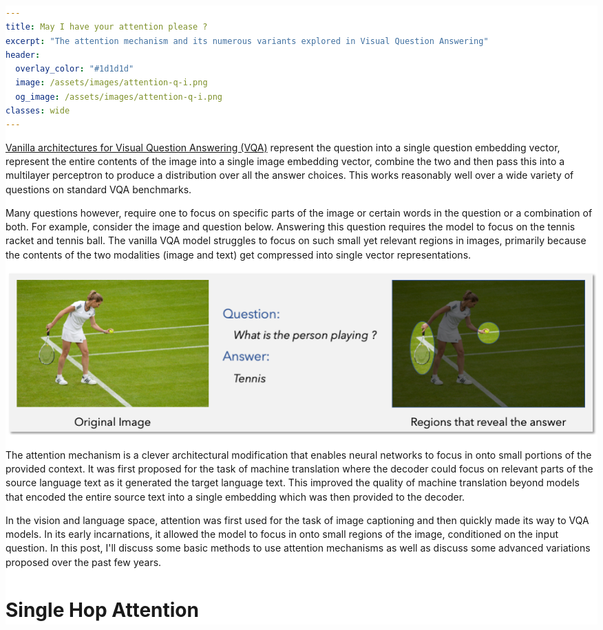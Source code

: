 ```yaml
---
title: May I have your attention please ?
excerpt: "The attention mechanism and its numerous variants explored in Visual Question Answering"
header:
  overlay_color: "#1d1d1d"
  image: /assets/images/attention-q-i.png
  og_image: /assets/images/attention-q-i.png
classes: wide
---
```


[Vanilla architectures for Visual Question Answering (VQA)](/vanilla-vqa) represent the question into a single question embedding vector, represent the entire contents of the image into a single image embedding vector, combine the two and then pass this into a multilayer perceptron to produce a distribution over all the answer choices. This works reasonably well over a wide variety of questions on standard VQA benchmarks.

Many questions however, require one to focus on specific parts of the image or certain words in the question or a combination of both. For example, consider the image and question below. Answering this question requires the model to focus on the tennis racket and tennis ball. The vanilla VQA model struggles to focus on such small yet relevant regions in images, primarily because the contents of the two modalities (image and text) get compressed into single vector representations.

![An example of a question in the Visual Question Answering task, highlighted with image regions relevant to the answer.](/assets/images/attention-motivation.png)

The attention mechanism is a clever architectural modification that enables neural networks to focus in onto small portions of the provided context. It was first proposed for the task of machine translation where the decoder could focus on relevant parts of the source language text as it generated the target language text. This improved the quality of machine translation beyond models that encoded the entire source text into a single embedding which was then provided to the decoder.

In the vision and language space, attention was first used for the task of image captioning and then quickly made its way to VQA models. In its early incarnations, it allowed the model to focus in onto small regions of the image, conditioned on the input question. In this post, I'll discuss some basic methods to use attention mechanisms as well as discuss some advanced variations proposed over the past few years.

# Single Hop Attention
